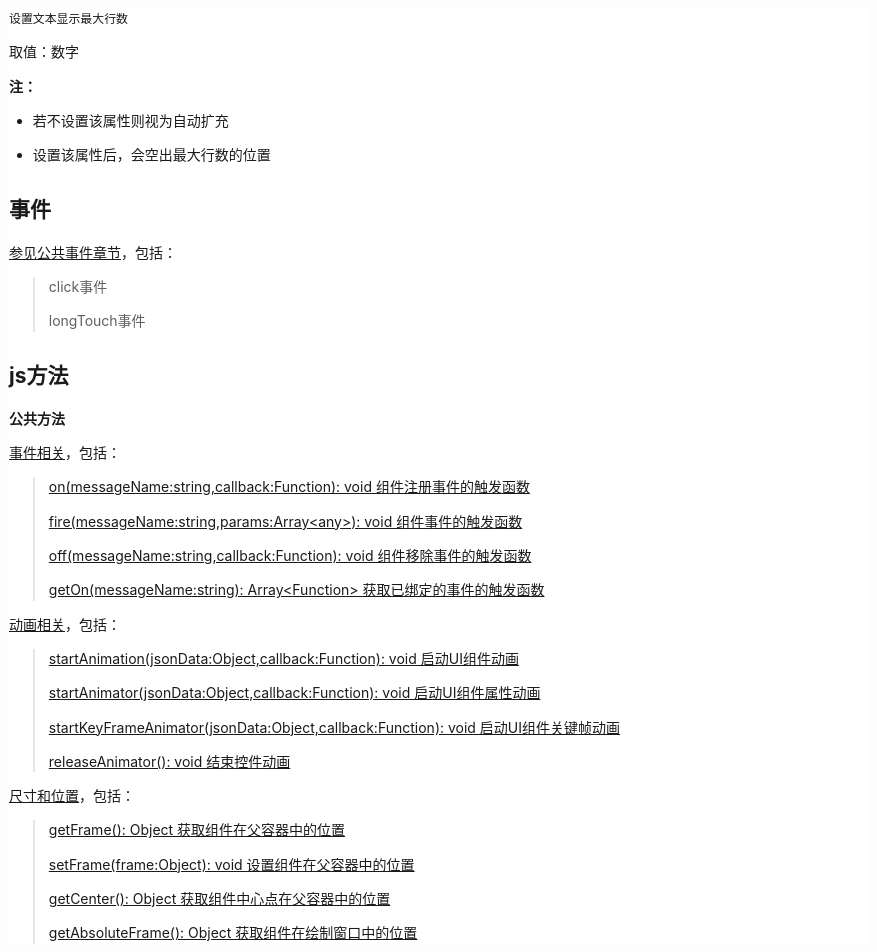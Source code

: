 <code>设置文本显示最大行数</code>

取值：数字  

**注：**   

- 若不设置该属性则视为自动扩充  

- 设置该属性后，会空出最大行数的位置


<h2 id="cid_3">事件</h2>


[参见公共事件章节](https://gitdocument.exmobi.cn/sprite-api/ggsj.html)，包括：  

> click事件
> 
> longTouch事件




<h2 id="cid_4">js方法</h2>   


<span id="ff_1">**公共方法**</span>  

[事件相关](https://gitdocument.exmobi.cn/sprite-api/ggff.html#cid_0)，包括：

> [on(messageName:string,callback:Function): void   组件注册事件的触发函数](https://gitdocument.exmobi.cn/sprite-api/ggff.html#jjxg_1)   
> 
> [fire(messageName:string,params:Array&lt;any&gt;): void  组件事件的触发函数](https://gitdocument.exmobi.cn/sprite-api/ggff.html#jjxg_2)   
> 
> [off(messageName:string,callback:Function): void  组件移除事件的触发函数](https://gitdocument.exmobi.cn/sprite-api/ggff.html#jjxg_3)  
>  
> [getOn(messageName:string): Array&lt;Function&gt;  获取已绑定的事件的触发函数](https://gitdocument.exmobi.cn/sprite-api/ggff.html#jjxg_4)   

[动画相关](https://gitdocument.exmobi.cn/sprite-api/ggff.html#cid_1)，包括： 


> [startAnimation(jsonData:Object,callback:Function): void  启动UI组件动画](https://gitdocument.exmobi.cn/sprite-api/ggff.html#dhxg_1)  
> 
> [startAnimator(jsonData:Object,callback:Function): void  启动UI组件属性动画](https://gitdocument.exmobi.cn/sprite-api/ggff.html#dhxg_2)   
> 
> [startKeyFrameAnimator(jsonData:Object,callback:Function): void  启动UI组件关键帧动画](https://gitdocument.exmobi.cn/sprite-api/ggff.html#dhxg_3)  
>  
> [ releaseAnimator(): void  结束控件动画](https://gitdocument.exmobi.cn/sprite-api/ggff.html#dhxg_4)   

[尺寸和位置](https://gitdocument.exmobi.cn/sprite-api/ggff.html#cid_2)，包括：  

> [getFrame(): Object  获取组件在父容器中的位置](https://gitdocument.exmobi.cn/sprite-api/ggff.html#cchwz_1)   
> 
> [setFrame(frame:Object): void  设置组件在父容器中的位置](https://gitdocument.exmobi.cn/sprite-api/ggff.html#cchwz_2)   
> 
> [getCenter(): Object  获取组件中心点在父容器中的位置](https://gitdocument.exmobi.cn/sprite-api/ggff.html#cchwz_3)  
>
> [getAbsoluteFrame(): Object  获取组件在绘制窗口中的位置](https://gitdocument.exmobi.cn/sprite-api/ggff.html#cchwz_4)   
